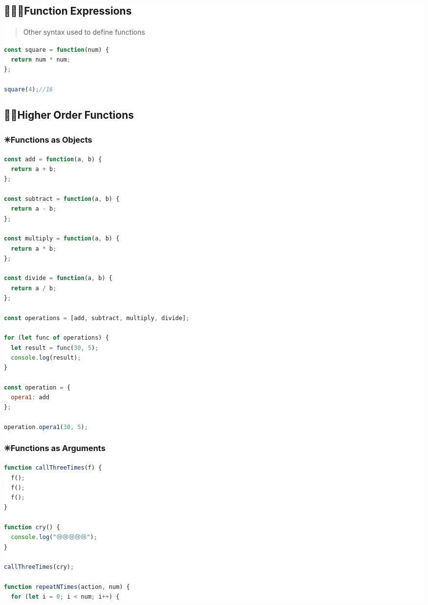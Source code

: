## 🤹🏽‍♀️Function Expressions

> Other syntax used to define functions

```js
const square = function(num) {
  return num * num;
};

square(4);//16
```

## 💪🏽Higher Order Functions

### ✳Functions as Objects

```js
const add = function(a, b) {
  return a + b;
};

const subtract = function(a, b) {
  return a - b;
};

const multiply = function(a, b) {
  return a * b;
};

const divide = function(a, b) {
  return a / b;
};

const operations = [add, subtract, multiply, divide];

for (let func of operations) {
  let result = func(30, 5);
  console.log(result);
}

const operation = {
  opera1: add
};

operation.opera1(30, 5);
```

### ✳Functions as Arguments

```js
function callThreeTimes(f) {
  f();
  f();
  f();
}

function cry() {
  console.log("😢😢😢😢😢");
}

callThreeTimes(cry);

function repeatNTimes(action, num) {
  for (let i = 0; i < num; i++) {
```